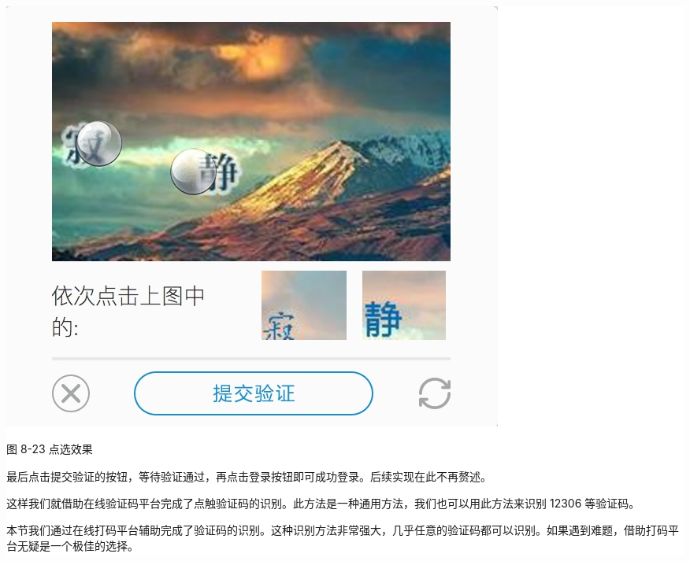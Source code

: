 ![](./assets/8-23.jpg)

图 8-23 点选效果

最后点击提交验证的按钮，等待验证通过，再点击登录按钮即可成功登录。后续实现在此不再赘述。

这样我们就借助在线验证码平台完成了点触验证码的识别。此方法是一种通用方法，我们也可以用此方法来识别 12306 等验证码。


本节我们通过在线打码平台辅助完成了验证码的识别。这种识别方法非常强大，几乎任意的验证码都可以识别。如果遇到难题，借助打码平台无疑是一个极佳的选择。